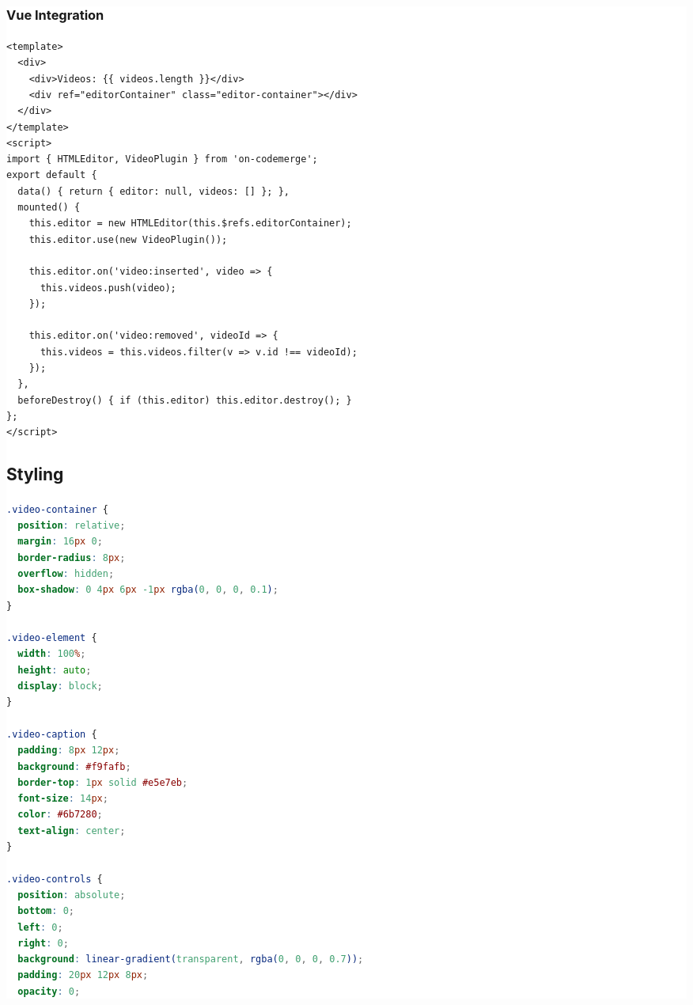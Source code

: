 ### Vue Integration

```vue
<template>
  <div>
    <div>Videos: {{ videos.length }}</div>
    <div ref="editorContainer" class="editor-container"></div>
  </div>
</template>
<script>
import { HTMLEditor, VideoPlugin } from 'on-codemerge';
export default {
  data() { return { editor: null, videos: [] }; },
  mounted() {
    this.editor = new HTMLEditor(this.$refs.editorContainer);
    this.editor.use(new VideoPlugin());
    
    this.editor.on('video:inserted', video => {
      this.videos.push(video);
    });
    
    this.editor.on('video:removed', videoId => {
      this.videos = this.videos.filter(v => v.id !== videoId);
    });
  },
  beforeDestroy() { if (this.editor) this.editor.destroy(); }
};
</script>
```

## Styling

```css
.video-container {
  position: relative;
  margin: 16px 0;
  border-radius: 8px;
  overflow: hidden;
  box-shadow: 0 4px 6px -1px rgba(0, 0, 0, 0.1);
}

.video-element {
  width: 100%;
  height: auto;
  display: block;
}

.video-caption {
  padding: 8px 12px;
  background: #f9fafb;
  border-top: 1px solid #e5e7eb;
  font-size: 14px;
  color: #6b7280;
  text-align: center;
}

.video-controls {
  position: absolute;
  bottom: 0;
  left: 0;
  right: 0;
  background: linear-gradient(transparent, rgba(0, 0, 0, 0.7));
  padding: 20px 12px 8px;
  opacity: 0;
```